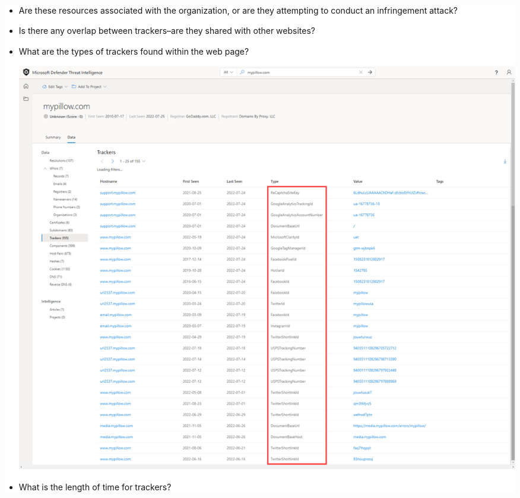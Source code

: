 - Are these resources associated with the organization, or are they attempting to conduct an infringement attack?

- Is there any overlap between trackers–are they shared with other websites?

- What are the types of trackers found within the web page?

    ![Data Sets Trackers Types](media/dataSetsTrackersTypes.png)

- What is the length of time for trackers?
